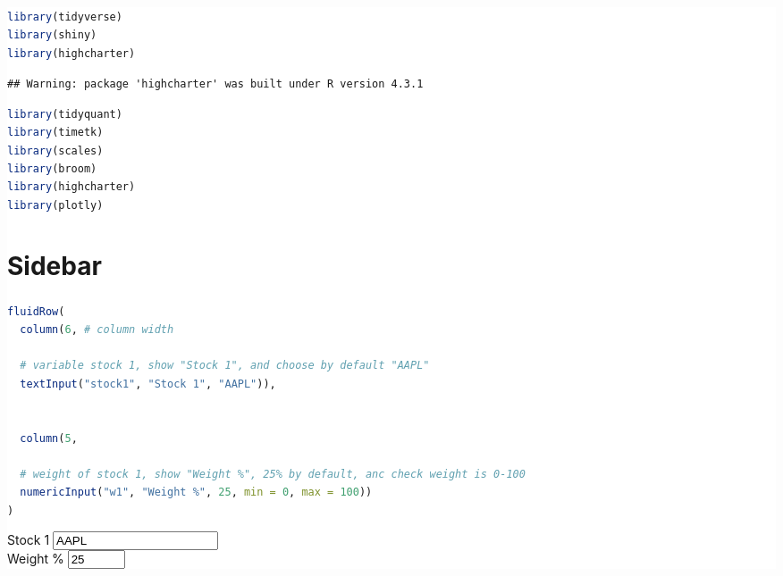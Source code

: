 <script src="/rmarkdown-libs/highcharts/modules/bullet.js"></script>
<script src="/rmarkdown-libs/highcharts/modules/coloraxis.js"></script>
<script src="/rmarkdown-libs/highcharts/modules/dumbbell.js"></script>
<script src="/rmarkdown-libs/highcharts/modules/lollipop.js"></script>
<script src="/rmarkdown-libs/highcharts/modules/series-label.js"></script>
<script src="/rmarkdown-libs/highcharts/plugins/motion.js"></script>
<script src="/rmarkdown-libs/highcharts/custom/reset.js"></script>
<script src="/rmarkdown-libs/highcharts/modules/boost.js"></script>
<script src="/rmarkdown-libs/highchart-binding/highchart.js"></script>

``` r
library(tidyverse)
library(shiny)
library(highcharter)
```

    ## Warning: package 'highcharter' was built under R version 4.3.1

``` r
library(tidyquant)
library(timetk)
library(scales)
library(broom)
library(highcharter)
library(plotly)
```

# Sidebar

``` r
fluidRow(
  column(6, # column width
         
  # variable stock 1, show "Stock 1", and choose by default "AAPL"
  textInput("stock1", "Stock 1", "AAPL")),
  
  
  column(5,
  
  # weight of stock 1, show "Weight %", 25% by default, anc check weight is 0-100
  numericInput("w1", "Weight %", 25, min = 0, max = 100))
)  
```

<div class="row">
<div class="col-sm-6">
<div class="form-group shiny-input-container">
<label class="control-label" id="stock1-label" for="stock1">Stock 1</label>
<input id="stock1" type="text" class="form-control" value="AAPL"/>
</div>
</div>
<div class="col-sm-5">
<div class="form-group shiny-input-container">
<label class="control-label" id="w1-label" for="w1">Weight %</label>
<input id="w1" type="number" class="form-control" value="25" min="0" max="100"/>
</div>
</div>
</div>
